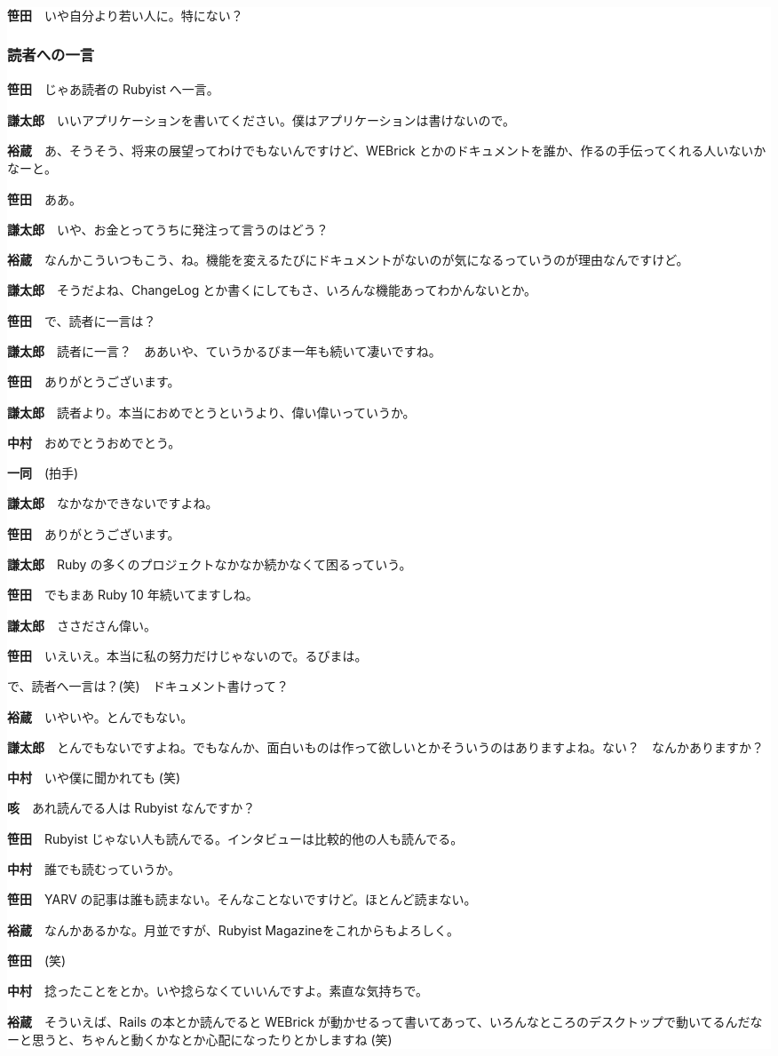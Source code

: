 __笹田__　いや自分より若い人に。特にない？

### 読者への一言

__笹田__　じゃあ読者の Rubyist へ一言。

__謙太郎__　いいアプリケーションを書いてください。僕はアプリケーションは書けないので。

__裕蔵__　あ、そうそう、将来の展望ってわけでもないんですけど、WEBrick とかのドキュメントを誰か、作るの手伝ってくれる人いないかなーと。

__笹田__　ああ。

__謙太郎__　いや、お金とってうちに発注って言うのはどう？

__裕蔵__　なんかこういつもこう、ね。機能を変えるたびにドキュメントがないのが気になるっていうのが理由なんですけど。

__謙太郎__　そうだよね、ChangeLog とか書くにしてもさ、いろんな機能あってわかんないとか。

__笹田__　で、読者に一言は？

__謙太郎__　読者に一言？　ああいや、ていうかるびま一年も続いて凄いですね。

__笹田__　ありがとうございます。

__謙太郎__　読者より。本当におめでとうというより、偉い偉いっていうか。

__中村__　おめでとうおめでとう。

__一同__　(拍手)

__謙太郎__　なかなかできないですよね。

__笹田__　ありがとうございます。

__謙太郎__　Ruby の多くのプロジェクトなかなか続かなくて困るっていう。

__笹田__　でもまあ Ruby 10 年続いてますしね。

__謙太郎__　ささださん偉い。

__笹田__　いえいえ。本当に私の努力だけじゃないので。るびまは。

で、読者へ一言は？(笑)　ドキュメント書けって？

__裕蔵__　いやいや。とんでもない。

__謙太郎__　とんでもないですよね。でもなんか、面白いものは作って欲しいとかそういうのはありますよね。ない？　なんかありますか？

__中村__　いや僕に聞かれても (笑)

__咳__　あれ読んでる人は Rubyist なんですか？

__笹田__　Rubyist じゃない人も読んでる。インタビューは比較的他の人も読んでる。

__中村__　誰でも読むっていうか。

__笹田__　YARV の記事は誰も読まない。そんなことないですけど。ほとんど読まない。

__裕蔵__　なんかあるかな。月並ですが、Rubyist Magazineをこれからもよろしく。

__笹田__　(笑)

__中村__　捻ったことをとか。いや捻らなくていいんですよ。素直な気持ちで。

__裕蔵__　そういえば、Rails の本とか読んでると WEBrick が動かせるって書いてあって、いろんなところのデスクトップで動いてるんだなーと思うと、ちゃんと動くかなとか心配になったりとかしますね (笑)
